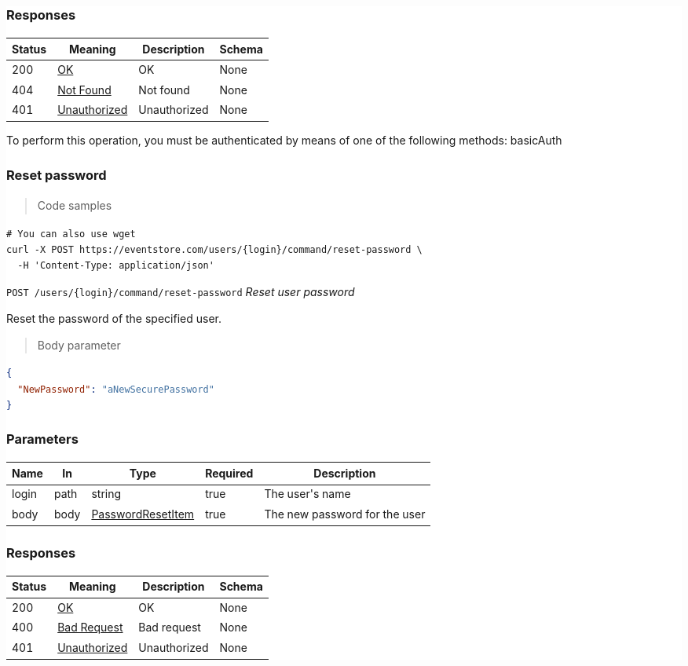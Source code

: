 <h3 id="disable-a-user-responses">Responses</h3>

|Status|Meaning|Description|Schema|
|---|---|---|---|
|200|[OK](https://tools.ietf.org/html/rfc7231#section-6.3.1)|OK|None|
|404|[Not Found](https://tools.ietf.org/html/rfc7231#section-6.5.4)|Not found|None|
|401|[Unauthorized](https://tools.ietf.org/html/rfc7235#section-3.1)|Unauthorized|None|

<aside class="warning">
To perform this operation, you must be authenticated by means of one of the following methods:
basicAuth
</aside>

### Reset password

<a id="opIdReset password"></a>

> Code samples

``` shell
# You can also use wget
curl -X POST https://eventstore.com/users/{login}/command/reset-password \
  -H 'Content-Type: application/json'

```

 `POST /users/{login}/command/reset-password`
*Reset user password*

Reset the password of the specified user.

> Body parameter

``` json
{
  "NewPassword": "aNewSecurePassword"
}
```

<h3 id="reset-password-parameters">Parameters</h3>

|Name|In|Type|Required|Description|
|---|---|---|---|---|
|login|path|string|true|The user's name|
|body|body|[PasswordResetItem](#schemapasswordresetitem)|true|The new password for the user|

<h3 id="reset-password-responses">Responses</h3>

|Status|Meaning|Description|Schema|
|---|---|---|---|
|200|[OK](https://tools.ietf.org/html/rfc7231#section-6.3.1)|OK|None|
|400|[Bad Request](https://tools.ietf.org/html/rfc7231#section-6.5.1)|Bad request|None|
|401|[Unauthorized](https://tools.ietf.org/html/rfc7235#section-3.1)|Unauthorized|None|
